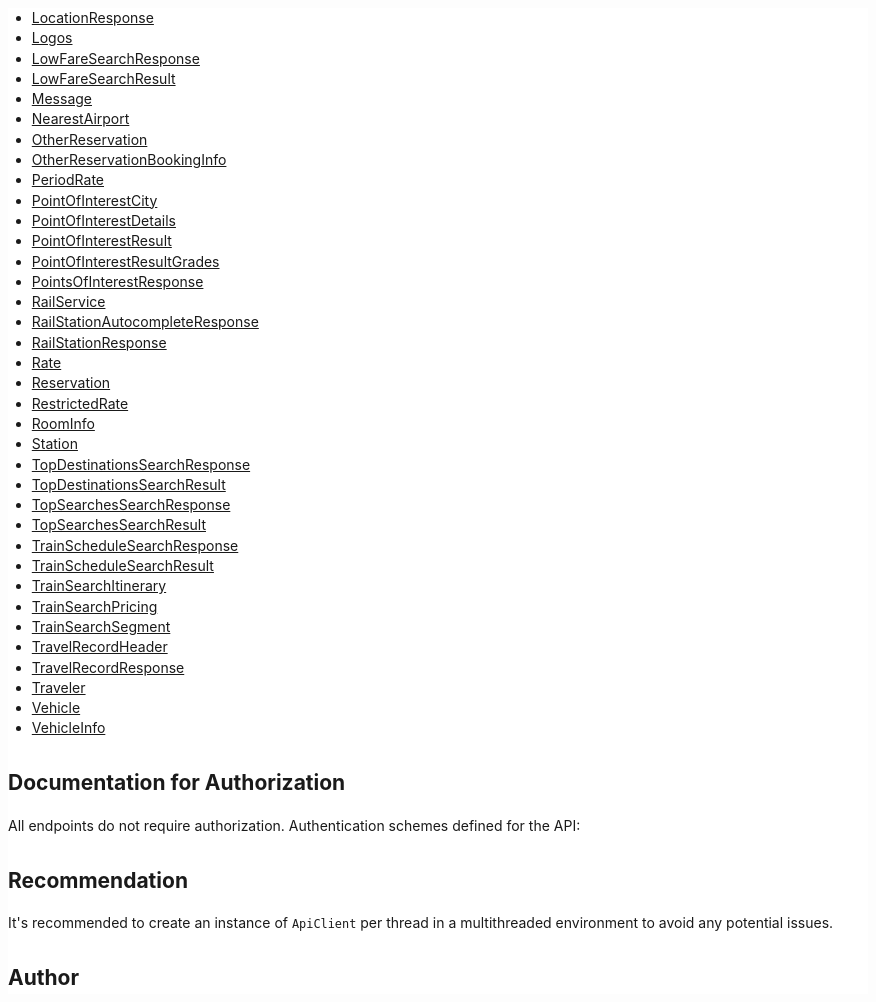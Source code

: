  - [LocationResponse](docs/LocationResponse.md)
 - [Logos](docs/Logos.md)
 - [LowFareSearchResponse](docs/LowFareSearchResponse.md)
 - [LowFareSearchResult](docs/LowFareSearchResult.md)
 - [Message](docs/Message.md)
 - [NearestAirport](docs/NearestAirport.md)
 - [OtherReservation](docs/OtherReservation.md)
 - [OtherReservationBookingInfo](docs/OtherReservationBookingInfo.md)
 - [PeriodRate](docs/PeriodRate.md)
 - [PointOfInterestCity](docs/PointOfInterestCity.md)
 - [PointOfInterestDetails](docs/PointOfInterestDetails.md)
 - [PointOfInterestResult](docs/PointOfInterestResult.md)
 - [PointOfInterestResultGrades](docs/PointOfInterestResultGrades.md)
 - [PointsOfInterestResponse](docs/PointsOfInterestResponse.md)
 - [RailService](docs/RailService.md)
 - [RailStationAutocompleteResponse](docs/RailStationAutocompleteResponse.md)
 - [RailStationResponse](docs/RailStationResponse.md)
 - [Rate](docs/Rate.md)
 - [Reservation](docs/Reservation.md)
 - [RestrictedRate](docs/RestrictedRate.md)
 - [RoomInfo](docs/RoomInfo.md)
 - [Station](docs/Station.md)
 - [TopDestinationsSearchResponse](docs/TopDestinationsSearchResponse.md)
 - [TopDestinationsSearchResult](docs/TopDestinationsSearchResult.md)
 - [TopSearchesSearchResponse](docs/TopSearchesSearchResponse.md)
 - [TopSearchesSearchResult](docs/TopSearchesSearchResult.md)
 - [TrainScheduleSearchResponse](docs/TrainScheduleSearchResponse.md)
 - [TrainScheduleSearchResult](docs/TrainScheduleSearchResult.md)
 - [TrainSearchItinerary](docs/TrainSearchItinerary.md)
 - [TrainSearchPricing](docs/TrainSearchPricing.md)
 - [TrainSearchSegment](docs/TrainSearchSegment.md)
 - [TravelRecordHeader](docs/TravelRecordHeader.md)
 - [TravelRecordResponse](docs/TravelRecordResponse.md)
 - [Traveler](docs/Traveler.md)
 - [Vehicle](docs/Vehicle.md)
 - [VehicleInfo](docs/VehicleInfo.md)


## Documentation for Authorization

All endpoints do not require authorization.
Authentication schemes defined for the API:

## Recommendation

It's recommended to create an instance of `ApiClient` per thread in a multithreaded environment to avoid any potential issues.

## Author



